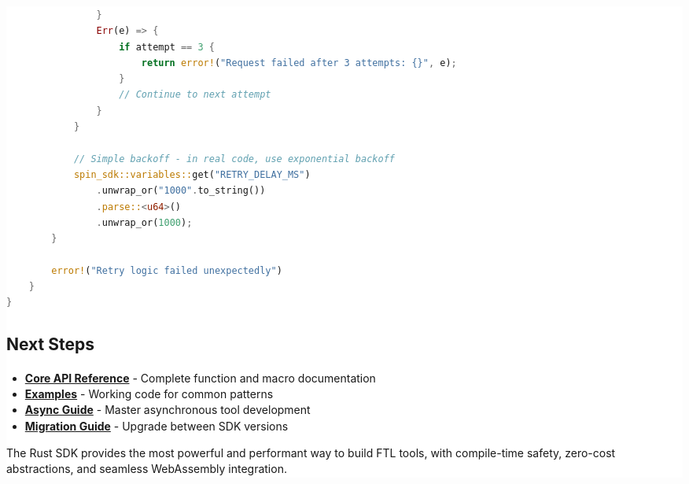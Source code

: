 ```rust
                }
                Err(e) => {
                    if attempt == 3 {
                        return error!("Request failed after 3 attempts: {}", e);
                    }
                    // Continue to next attempt
                }
            }
            
            // Simple backoff - in real code, use exponential backoff
            spin_sdk::variables::get("RETRY_DELAY_MS")
                .unwrap_or("1000".to_string())
                .parse::<u64>()
                .unwrap_or(1000);
        }
        
        error!("Retry logic failed unexpectedly")
    }
}
```

## Next Steps

- **[Core API Reference](./api.md)** - Complete function and macro documentation
- **[Examples](./examples.md)** - Working code for common patterns  
- **[Async Guide](./async.md)** - Master asynchronous tool development
- **[Migration Guide](./migration.md)** - Upgrade between SDK versions

The Rust SDK provides the most powerful and performant way to build FTL tools, with compile-time safety, zero-cost abstractions, and seamless WebAssembly integration.